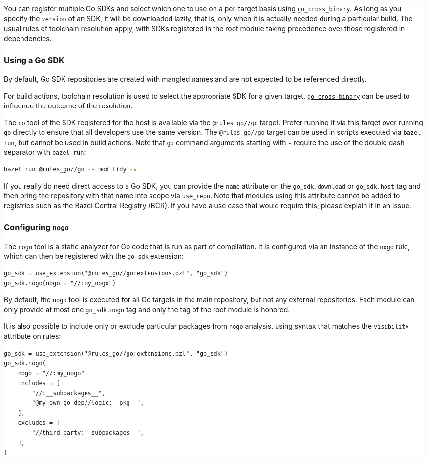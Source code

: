 You can register multiple Go SDKs and select which one to use on a per-target basis using [`go_cross_binary`](rules.md#go_cross_binary).
As long as you specify the `version` of an SDK, it will be downloaded lazily, that is, only when it is actually needed during a particular build.
The usual rules of [toolchain resolution](https://bazel.build/extending/toolchains#toolchain-resolution) apply, with SDKs registered in the root module taking precedence over those registered in dependencies.

### Using a Go SDK

By default, Go SDK repositories are created with mangled names and are not expected to be referenced directly.

For build actions, toolchain resolution is used to select the appropriate SDK for a given target.
[`go_cross_binary`](rules.md#go_cross_binary) can be used to influence the outcome of the resolution.

The `go` tool of the SDK registered for the host is available via the `@rules_go//go` target.
Prefer running it via this target over running `go` directly to ensure that all developers use the same version.
The `@rules_go//go` target can be used in scripts executed via `bazel run`, but cannot be used in build actions.
Note that `go` command arguments starting with `-` require the use of the double dash separator with `bazel run`:

```sh
bazel run @rules_go//go -- mod tidy -v
```

If you really do need direct access to a Go SDK, you can provide the `name` attribute on the `go_sdk.download` or `go_sdk.host` tag and then bring the repository with that name into scope via `use_repo`.
Note that modules using this attribute cannot be added to registries such as the Bazel Central Registry (BCR).
If you have a use case that would require this, please explain it in an issue.

### Configuring `nogo`

The `nogo` tool is a static analyzer for Go code that is run as part of compilation.
It is configured via an instance of the [`nogo`](/go/nogo.rst) rule, which can then be registered with the `go_sdk` extension:

```starlark
go_sdk = use_extension("@rules_go//go:extensions.bzl", "go_sdk")
go_sdk.nogo(nogo = "//:my_nogo")
```

By default, the `nogo` tool is executed for all Go targets in the main repository, but not any external repositories.
Each module can only provide at most one `go_sdk.nogo` tag and only the tag of the root module is honored.

It is also possible to include only or exclude particular packages from `nogo` analysis, using syntax that matches the `visibility` attribute on rules:

```starlark
go_sdk = use_extension("@rules_go//go:extensions.bzl", "go_sdk")
go_sdk.nogo(
    nogo = "//:my_nogo",
    includes = [
        "//:__subpackages__",
        "@my_own_go_dep//logic:__pkg__",
    ],
    excludes = [
        "//third_party:__subpackages__",
    ],
)
```
